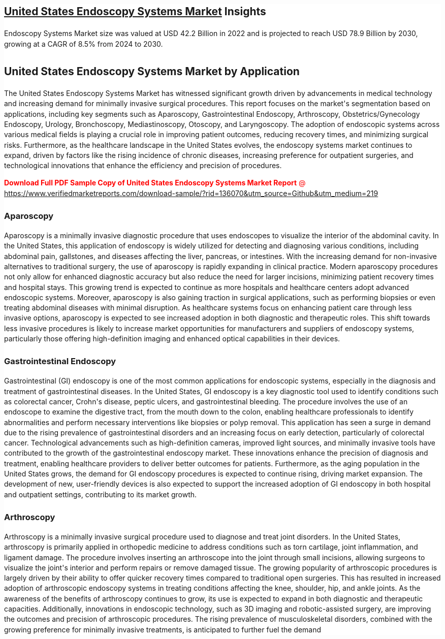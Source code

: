 <h2><a href="https://www.verifiedmarketreports.com/download-sample/?rid=136070&amp;utm_source=Github&amp;utm_medium=219" target="_blank">United States Endoscopy Systems Market</a> Insights</h2><p>Endoscopy Systems Market size was valued at USD 42.2 Billion in 2022 and is projected to reach USD 78.9 Billion by 2030, growing at a CAGR of 8.5% from 2024 to 2030.</p><p> <h2>United States Endoscopy Systems Market by Application</h2> <p>The United States Endoscopy Systems Market has witnessed significant growth driven by advancements in medical technology and increasing demand for minimally invasive surgical procedures. This report focuses on the market's segmentation based on applications, including key segments such as Aparoscopy, Gastrointestinal Endoscopy, Arthroscopy, Obstetrics/Gynecology Endoscopy, Urology, Bronchoscopy, Mediastinoscopy, Otoscopy, and Laryngoscopy. The adoption of endoscopic systems across various medical fields is playing a crucial role in improving patient outcomes, reducing recovery times, and minimizing surgical risks. Furthermore, as the healthcare landscape in the United States evolves, the endoscopy systems market continues to expand, driven by factors like the rising incidence of chronic diseases, increasing preference for outpatient surgeries, and technological innovations that enhance the efficiency and precision of procedures. <p><span class=""><span style="color: #ff0000;"><strong>Download Full PDF Sample Copy of United States Endoscopy Systems Market Report</strong> @ </span><a href="https://www.verifiedmarketreports.com/download-sample/?rid=136070&amp;utm_source=Github&amp;utm_medium=219" target="_blank">https://www.verifiedmarketreports.com/download-sample/?rid=136070&amp;utm_source=Github&amp;utm_medium=219</a></span></p></p> <h3>Aparoscopy</h3> <p>Aparoscopy is a minimally invasive diagnostic procedure that uses endoscopes to visualize the interior of the abdominal cavity. In the United States, this application of endoscopy is widely utilized for detecting and diagnosing various conditions, including abdominal pain, gallstones, and diseases affecting the liver, pancreas, or intestines. With the increasing demand for non-invasive alternatives to traditional surgery, the use of aparoscopy is rapidly expanding in clinical practice. Modern aparoscopy procedures not only allow for enhanced diagnostic accuracy but also reduce the need for larger incisions, minimizing patient recovery times and hospital stays. This growing trend is expected to continue as more hospitals and healthcare centers adopt advanced endoscopic systems. Moreover, aparoscopy is also gaining traction in surgical applications, such as performing biopsies or even treating abdominal diseases with minimal disruption. As healthcare systems focus on enhancing patient care through less invasive options, aparoscopy is expected to see increased adoption in both diagnostic and therapeutic roles. This shift towards less invasive procedures is likely to increase market opportunities for manufacturers and suppliers of endoscopy systems, particularly those offering high-definition imaging and enhanced optical capabilities in their devices.</p> <h3>Gastrointestinal Endoscopy</h3> <p>Gastrointestinal (GI) endoscopy is one of the most common applications for endoscopic systems, especially in the diagnosis and treatment of gastrointestinal diseases. In the United States, GI endoscopy is a key diagnostic tool used to identify conditions such as colorectal cancer, Crohn's disease, peptic ulcers, and gastrointestinal bleeding. The procedure involves the use of an endoscope to examine the digestive tract, from the mouth down to the colon, enabling healthcare professionals to identify abnormalities and perform necessary interventions like biopsies or polyp removal. This application has seen a surge in demand due to the rising prevalence of gastrointestinal disorders and an increasing focus on early detection, particularly of colorectal cancer. Technological advancements such as high-definition cameras, improved light sources, and minimally invasive tools have contributed to the growth of the gastrointestinal endoscopy market. These innovations enhance the precision of diagnosis and treatment, enabling healthcare providers to deliver better outcomes for patients. Furthermore, as the aging population in the United States grows, the demand for GI endoscopy procedures is expected to continue rising, driving market expansion. The development of new, user-friendly devices is also expected to support the increased adoption of GI endoscopy in both hospital and outpatient settings, contributing to its market growth.</p> <h3>Arthroscopy</h3> <p>Arthroscopy is a minimally invasive surgical procedure used to diagnose and treat joint disorders. In the United States, arthroscopy is primarily applied in orthopedic medicine to address conditions such as torn cartilage, joint inflammation, and ligament damage. The procedure involves inserting an arthroscope into the joint through small incisions, allowing surgeons to visualize the joint's interior and perform repairs or remove damaged tissue. The growing popularity of arthroscopic procedures is largely driven by their ability to offer quicker recovery times compared to traditional open surgeries. This has resulted in increased adoption of arthroscopic endoscopy systems in treating conditions affecting the knee, shoulder, hip, and ankle joints. As the awareness of the benefits of arthroscopy continues to grow, its use is expected to expand in both diagnostic and therapeutic capacities. Additionally, innovations in endoscopic technology, such as 3D imaging and robotic-assisted surgery, are improving the outcomes and precision of arthroscopic procedures. The rising prevalence of musculoskeletal disorders, combined with the growing preference for minimally invasive treatments, is anticipated to further fuel the demand